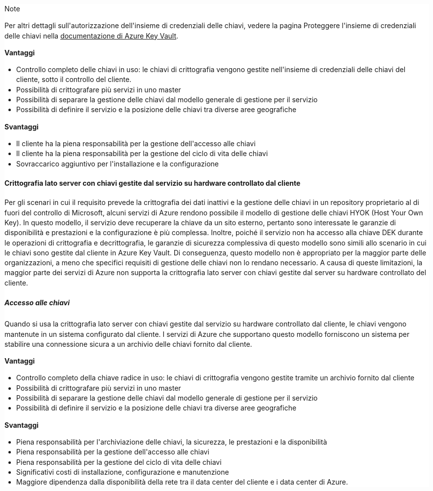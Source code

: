 
>[!NOTE] 
>Per altri dettagli sull'autorizzazione dell'insieme di credenziali delle chiavi, vedere la pagina Proteggere l'insieme di credenziali delle chiavi nella [documentazione di Azure Key Vault](https://docs.microsoft.com/azure/key-vault/key-vault-secure-your-key-vault). 

**Vantaggi**

- Controllo completo delle chiavi in uso: le chiavi di crittografia vengono gestite nell'insieme di credenziali delle chiavi del cliente, sotto il controllo del cliente.
- Possibilità di crittografare più servizi in uno master
- Possibilità di separare la gestione delle chiavi dal modello generale di gestione per il servizio
- Possibilità di definire il servizio e la posizione delle chiavi tra diverse aree geografiche

**Svantaggi**

- Il cliente ha la piena responsabilità per la gestione dell'accesso alle chiavi
- Il cliente ha la piena responsabilità per la gestione del ciclo di vita delle chiavi
- Sovraccarico aggiuntivo per l'installazione e la configurazione

#### <a name="server-side-encryption-using-service-managed-keys-in-customer-controlled-hardware"></a>Crittografia lato server con chiavi gestite dal servizio su hardware controllato dal cliente

Per gli scenari in cui il requisito prevede la crittografia dei dati inattivi e la gestione delle chiavi in un repository proprietario al di fuori del controllo di Microsoft, alcuni servizi di Azure rendono possibile il modello di gestione delle chiavi HYOK (Host Your Own Key). In questo modello, il servizio deve recuperare la chiave da un sito esterno, pertanto sono interessate le garanzie di disponibilità e prestazioni e la configurazione è più complessa. Inoltre, poiché il servizio non ha accesso alla chiave DEK durante le operazioni di crittografia e decrittografia, le garanzie di sicurezza complessiva di questo modello sono simili allo scenario in cui le chiavi sono gestite dal cliente in Azure Key Vault.  Di conseguenza, questo modello non è appropriato per la maggior parte delle organizzazioni, a meno che specifici requisiti di gestione delle chiavi non lo rendano necessario. A causa di queste limitazioni, la maggior parte dei servizi di Azure non supporta la crittografia lato server con chiavi gestite dal server su hardware controllato del cliente.

##### <a name="key-access"></a>Accesso alle chiavi

Quando si usa la crittografia lato server con chiavi gestite dal servizio su hardware controllato dal cliente, le chiavi vengono mantenute in un sistema configurato dal cliente. I servizi di Azure che supportano questo modello forniscono un sistema per stabilire una connessione sicura a un archivio delle chiavi fornito dal cliente.

**Vantaggi**

- Controllo completo della chiave radice in uso: le chiavi di crittografia vengono gestite tramite un archivio fornito dal cliente
- Possibilità di crittografare più servizi in uno master
- Possibilità di separare la gestione delle chiavi dal modello generale di gestione per il servizio
- Possibilità di definire il servizio e la posizione delle chiavi tra diverse aree geografiche

**Svantaggi**

- Piena responsabilità per l'archiviazione delle chiavi, la sicurezza, le prestazioni e la disponibilità
- Piena responsabilità per la gestione dell'accesso alle chiavi
- Piena responsabilità per la gestione del ciclo di vita delle chiavi
- Significativi costi di installazione, configurazione e manutenzione
- Maggiore dipendenza dalla disponibilità della rete tra il data center del cliente e i data center di Azure.
